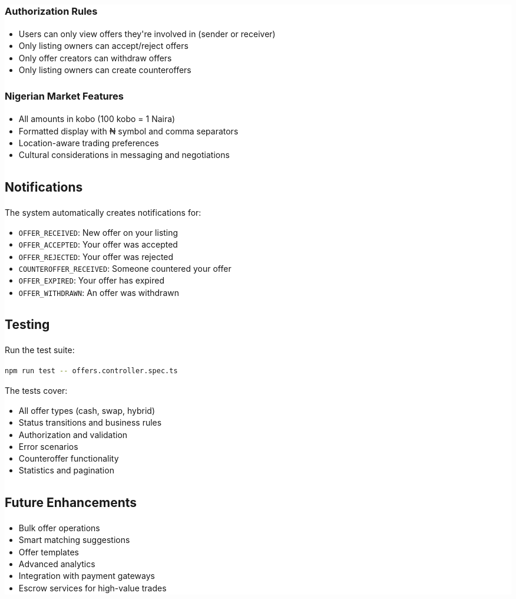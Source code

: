 ### Authorization Rules
- Users can only view offers they're involved in (sender or receiver)
- Only listing owners can accept/reject offers
- Only offer creators can withdraw offers
- Only listing owners can create counteroffers

### Nigerian Market Features
- All amounts in kobo (100 kobo = 1 Naira)
- Formatted display with ₦ symbol and comma separators
- Location-aware trading preferences
- Cultural considerations in messaging and negotiations

## Notifications

The system automatically creates notifications for:
- `OFFER_RECEIVED`: New offer on your listing
- `OFFER_ACCEPTED`: Your offer was accepted
- `OFFER_REJECTED`: Your offer was rejected
- `COUNTEROFFER_RECEIVED`: Someone countered your offer
- `OFFER_EXPIRED`: Your offer has expired
- `OFFER_WITHDRAWN`: An offer was withdrawn

## Testing

Run the test suite:
```bash
npm run test -- offers.controller.spec.ts
```

The tests cover:
- All offer types (cash, swap, hybrid)
- Status transitions and business rules
- Authorization and validation
- Error scenarios
- Counteroffer functionality
- Statistics and pagination

## Future Enhancements

- Bulk offer operations
- Smart matching suggestions
- Offer templates
- Advanced analytics
- Integration with payment gateways
- Escrow services for high-value trades
